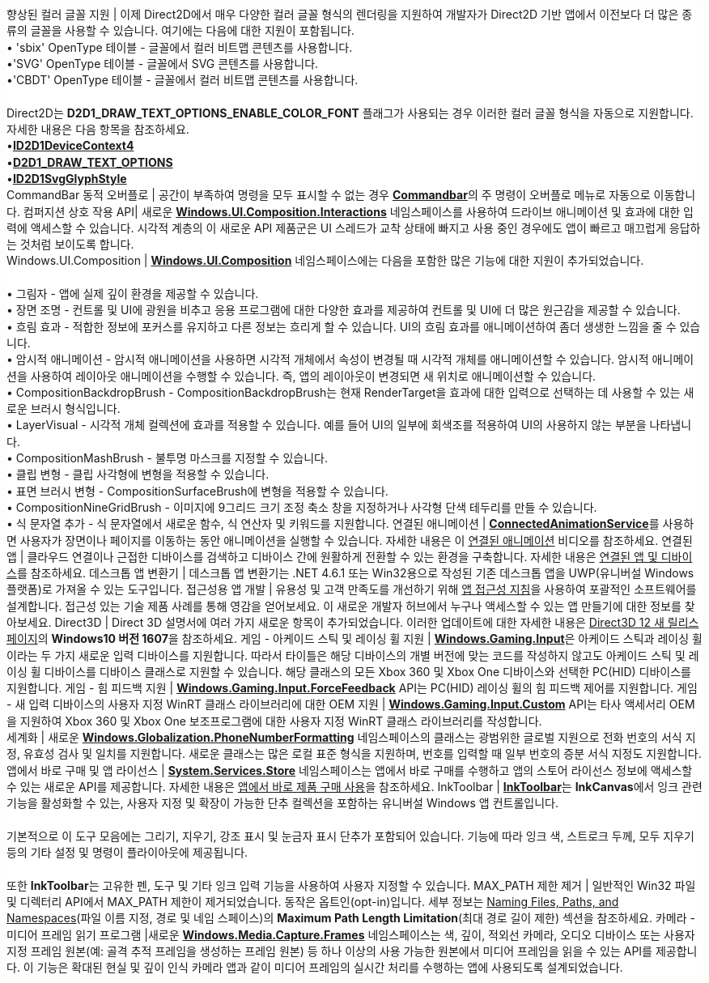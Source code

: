향상된 컬러 글꼴 지원 | 이제 Direct2D에서 매우 다양한 컬러 글꼴 형식의 렌더링을 지원하여 개발자가 Direct2D 기반 앱에서 이전보다 더 많은 종류의 글꼴을 사용할 수 있습니다. 여기에는 다음에 대한 지원이 포함됩니다. <br/>&bull; 'sbix' OpenType 테이블 - 글꼴에서 컬러 비트맵 콘텐츠를 사용합니다.<br/>&bull;'SVG' OpenType 테이블 - 글꼴에서 SVG 콘텐츠를 사용합니다.<br/>&bull;'CBDT' OpenType 테이블 - 글꼴에서 컬러 비트맵 콘텐츠를 사용합니다. <br/><br/>Direct2D는 **D2D1_DRAW_TEXT_OPTIONS_ENABLE_COLOR_FONT** 플래그가 사용되는 경우 이러한 컬러 글꼴 형식을 자동으로 지원합니다.  자세한 내용은 다음 항목을 참조하세요. <br>&bull;[**ID2D1DeviceContext4**](http://go.microsoft.com/fwlink/?LinkId=822793)<br>&bull;[**D2D1_DRAW_TEXT_OPTIONS**](http://go.microsoft.com/fwlink/?LinkId=822794)<br>&bull;[**ID2D1SvgGlyphStyle**](http://go.microsoft.com/fwlink/?LinkId=822795)     
CommandBar 동적 오버플로 | 공간이 부족하여 명령을 모두 표시할 수 없는 경우 [**Commandbar**](https://msdn.microsoft.com/windows/uwp/controls-and-patterns/app-bars)의 주 명령이 오버플로 메뉴로 자동으로 이동합니다.
컴퍼지션 상호 작용 API| 새로운 [**Windows.UI.Composition.Interactions**](https://msdn.microsoft.com/library/windows/apps/windows.ui.composition.interactions.aspx) 네임스페이스를 사용하여 드라이브 애니메이션 및 효과에 대한 입력에 액세스할 수 있습니다.  시각적 계층의 이 새로운 API 제품군은 UI 스레드가 교착 상태에 빠지고 사용 중인 경우에도 앱이 빠르고 매끄럽게 응답하는 것처럼 보이도록 합니다.  
Windows.UI.Composition | [**Windows.UI.Composition**](https://msdn.microsoft.com/library/windows/apps/windows.ui.composition.aspx) 네임스페이스에는 다음을 포함한 많은 기능에 대한 지원이 추가되었습니다. <br/><br/>&bull; 그림자 - 앱에 실제 깊이 환경을 제공할 수 있습니다. <br/>&bull; 장면 조명 - 컨트롤 및 UI에 광원을 비추고 응용 프로그램에 대한 다양한 효과를 제공하여 컨트롤 및 UI에 더 많은 원근감을 제공할 수 있습니다.<br/>&bull; 흐림 효과 - 적합한 정보에 포커스를 유지하고 다른 정보는 흐리게 할 수 있습니다. UI의 흐림 효과를 애니메이션하여 좀더 생생한 느낌을 줄 수 있습니다.  <br/>&bull; 암시적 애니메이션 - 암시적 애니메이션을 사용하면 시각적 개체에서 속성이 변경될 때 시각적 개체를 애니메이션할 수 있습니다. 암시적 애니메이션을 사용하여 레이아웃 애니메이션을 수행할 수 있습니다. 즉, 앱의 레이아웃이 변경되면 새 위치로 애니메이션할 수 있습니다. <br/>&bull; CompositionBackdropBrush - CompositionBackdropBrush는 현재 RenderTarget을 효과에 대한 입력으로 선택하는 데 사용할 수 있는 새로운 브러시 형식입니다.<br/>&bull; LayerVisual - 시각적 개체 컬렉션에 효과를 적용할 수 있습니다. 예를 들어 UI의 일부에 회색조를 적용하여 UI의 사용하지 않는 부분을 나타냅니다.<br/>&bull; CompositionMashBrush - 불투명 마스크를 지정할 수 있습니다.<br/>&bull; 클립 변형 - 클립 사각형에 변형을 적용할 수 있습니다.<br/>&bull; 표면 브러시 변형 - CompositionSurfaceBrush에 변형을 적용할 수 있습니다.<br/>&bull; CompositionNineGridBrush - 이미지에 9그리드 크기 조정 축소 창을 지정하거나 사각형 단색 테두리를 만들 수 있습니다.<br/>&bull; 식 문자열 추가 - 식 문자열에서 새로운 함수, 식 연산자 및 키워드를 지원합니다.
연결된 애니메이션 | [**ConnectedAnimationService**](https://msdn.microsoft.com/library/windows/apps/windows.ui.xaml.media.animation.connectedanimationservice.aspx)를 사용하면 사용자가 장면이나 페이지를 이동하는 동안 애니메이션을 실행할 수 있습니다. 자세한 내용은 이 [연결된 애니메이션](https://channel9.msdn.com/Events/Build/2016/P485) 비디오를 참조하세요.
연결된 앱 | 클라우드 연결이나 근접한 디바이스를 검색하고 디바이스 간에 원활하게 전환할 수 있는 환경을 구축합니다. 자세한 내용은 [연결된 앱 및 디바이스](http://aka.ms/Bttm1d)를 참조하세요.
데스크톱 앱 변환기 | 데스크톱 앱 변환기는 .NET 4.6.1 또는 Win32용으로 작성된 기존 데스크톱 앱을 UWP(유니버설 Windows 플랫폼)로 가져올 수 있는 도구입니다.
접근성용 앱 개발 | 유용성 및 고객 만족도를 개선하기 위해 [앱 접근성 지침](https://developer.microsoft.com/windows/accessible-apps)을 사용하여 포괄적인 소프트웨어를 설계합니다. 접근성 있는 기술 제품 사례를 통해 영감을 얻어보세요. 이 새로운 개발자 허브에서 누구나 액세스할 수 있는 앱 만들기에 대한 정보를 찾아보세요.
Direct3D | Direct 3D 설명서에 여러 가지 새로운 항목이 추가되었습니다. 이러한 업데이트에 대한 자세한 내용은 [Direct3D 12 새 릴리스 페이지](https://msdn.microsoft.com/library/windows/desktop/mt748631(v=vs.85).aspx)의 **Windows10 버전 1607**을 참조하세요.
게임 - 아케이드 스틱 및 레이싱 휠 지원 | [**Windows.Gaming.Input**](https://msdn.microsoft.com/library/windows/apps/windows.gaming.input.aspx)은 아케이드 스틱과 레이싱 휠이라는 두 가지 새로운 입력 디바이스를 지원합니다. 따라서 타이틀은 해당 디바이스의 개별 버전에 맞는 코드를 작성하지 않고도 아케이드 스틱 및 레이싱 휠 디바이스를 디바이스 클래스로 지원할 수 있습니다. 해당 클래스의 모든 Xbox 360 및 Xbox One 디바이스와 선택한 PC(HID) 디바이스를 지원합니다.
게임 - 힘 피드백 지원 | [**Windows.Gaming.Input.ForceFeedback**](https://msdn.microsoft.com/library/windows/apps/windows.gaming.input.forcefeedback.aspx) API는 PC(HID) 레이싱 휠의 힘 피드백 제어를 지원합니다.
게임 - 새 입력 디바이스의 사용자 지정 WinRT 클래스 라이브러리에 대한 OEM 지원 | [**Windows.Gaming.Input.Custom**](https://msdn.microsoft.com/library/windows/apps/windows.gaming.input.custom.aspx) API는 타사 액세서리 OEM을 지원하여 Xbox 360 및 Xbox One 보조프로그램에 대한 사용자 지정 WinRT 클래스 라이브러리를 작성합니다.     
세계화 | 새로운 [**Windows.Globalization.PhoneNumberFormatting**](https://msdn.microsoft.com/library/windows/apps/windows.globalization.phonenumberformatting.aspx) 네임스페이스의 클래스는 광범위한 글로벌 지원으로 전화 번호의 서식 지정, 유효성 검사 및 일치를 지원합니다. 새로운 클래스는 많은 로컬 표준 형식을 지원하며, 번호를 입력할 때 일부 번호의 증분 서식 지정도 지원합니다.
앱에서 바로 구매 및 앱 라이선스 | [**System.Services.Store**](https://msdn.microsoft.com/library/windows/apps/windows.services.store.aspx) 네임스페이스는 앱에서 바로 구매를 수행하고 앱의 스토어 라이선스 정보에 액세스할 수 있는 새로운 API를 제공합니다. 자세한 내용은 [앱에서 바로 제품 구매 사용](https://msdn.microsoft.com/windows/uwp/monetize/enable-in-app-product-purchases)을 참조하세요.
InkToolbar | [**InkToolbar**](https://msdn.microsoft.com/library/windows/apps/Windows.UI.Xaml.Controls.InkToolbar.aspx)는 **InkCanvas**에서 잉크 관련 기능을 활성화할 수 있는, 사용자 지정 및 확장이 가능한 단추 컬렉션을 포함하는 유니버설 Windows 앱 컨트롤입니다.<br/><br/>기본적으로 이 도구 모음에는 그리기, 지우기, 강조 표시 및 눈금자 표시 단추가 포함되어 있습니다. 기능에 따라 잉크 색, 스트로크 두께, 모두 지우기 등의 기타 설정 및 명령이 플라이아웃에 제공됩니다.<br/><br/>또한 **InkToolbar**는 고유한 펜, 도구 및 기타 잉크 입력 기능을 사용하여 사용자 지정할 수 있습니다.
MAX_PATH 제한 제거 | 일반적인 Win32 파일 및 디렉터리 API에서 MAX_PATH 제한이 제거되었습니다. 동작은 옵트인(opt-in)입니다. 세부 정보는 [Naming Files, Paths, and Namespaces](https://msdn.microsoft.com/library/windows/desktop/aa365247.aspx)(파일 이름 지정, 경로 및 네임 스페이스)의 **Maximum Path Length Limitation**(최대 경로 길이 제한) 섹션을 참조하세요.
카메라 - 미디어 프레임 읽기 프로그램 |새로운 [**Windows.Media.Capture.Frames**](https://msdn.microsoft.com/library/windows/apps/xaml/windows.media.capture.frames.aspx) 네임스페이스는 색, 깊이, 적외선 카메라, 오디오 디바이스 또는 사용자 지정 프레임 원본(예: 골격 추적 프레임을 생성하는 프레임 원본) 등 하나 이상의 사용 가능한 원본에서 미디어 프레임을 읽을 수 있는 API를 제공합니다. 이 기능은 확대된 현실 및 깊이 인식 카메라 앱과 같이 미디어 프레임의 실시간 처리를 수행하는 앱에 사용되도록 설계되었습니다.